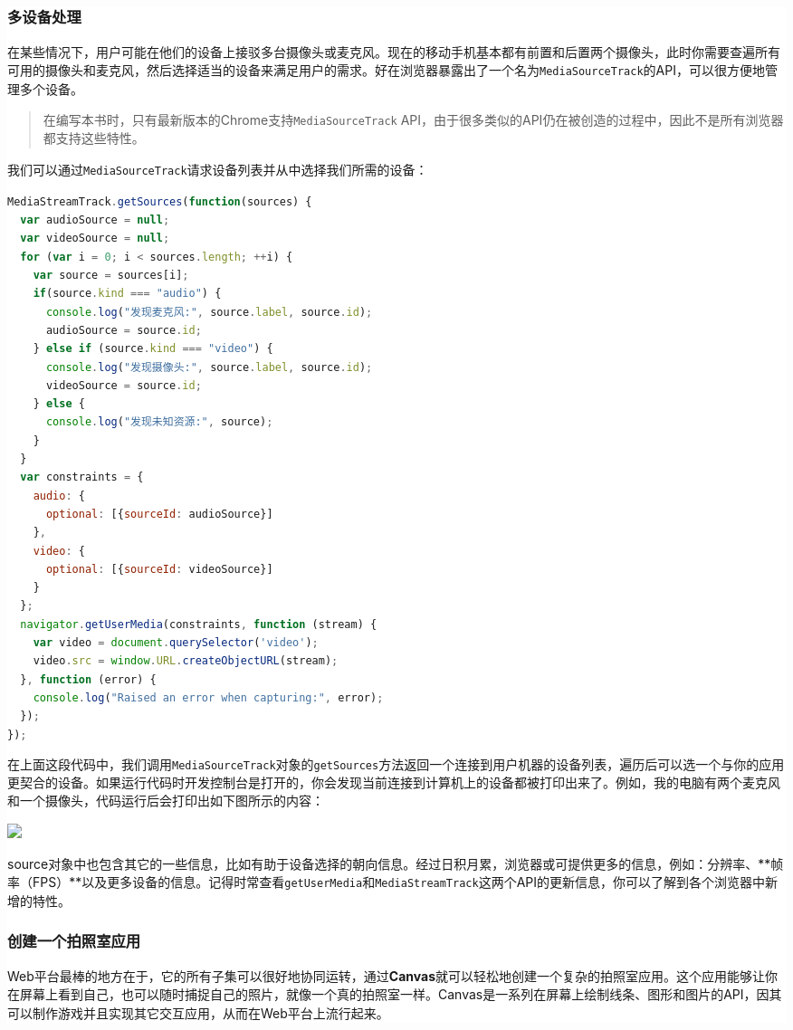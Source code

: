 ### 多设备处理

在某些情况下，用户可能在他们的设备上接驳多台摄像头或麦克风。现在的移动手机基本都有前置和后置两个摄像头，此时你需要查遍所有可用的摄像头和麦克风，然后选择适当的设备来满足用户的需求。好在浏览器暴露出了一个名为`MediaSourceTrack`的API，可以很方便地管理多个设备。

> 在编写本书时，只有最新版本的Chrome支持`MediaSourceTrack` API，由于很多类似的API仍在被创造的过程中，因此不是所有浏览器都支持这些特性。

我们可以通过`MediaSourceTrack`请求设备列表并从中选择我们所需的设备：

```javascript
MediaStreamTrack.getSources(function(sources) {
  var audioSource = null;
  var videoSource = null;
  for (var i = 0; i < sources.length; ++i) {
    var source = sources[i];
    if(source.kind === "audio") {
      console.log("发现麦克风:", source.label, source.id);
      audioSource = source.id;
    } else if (source.kind === "video") {
      console.log("发现摄像头:", source.label, source.id);
      videoSource = source.id;
    } else {
      console.log("发现未知资源:", source);
    }
  }
  var constraints = {
    audio: {
      optional: [{sourceId: audioSource}]
    },
    video: {
      optional: [{sourceId: videoSource}]
    }
  };
  navigator.getUserMedia(constraints, function (stream) {
    var video = document.querySelector('video');
    video.src = window.URL.createObjectURL(stream);
  }, function (error) {
    console.log("Raised an error when capturing:", error);
  });
});
```

在上面这段代码中，我们调用`MediaSourceTrack`对象的`getSources`方法返回一个连接到用户机器的设备列表，遍历后可以选一个与你的应用更契合的设备。如果运行代码时开发控制台是打开的，你会发现当前连接到计算机上的设备都被打印出来了。例如，我的电脑有两个麦克风和一个摄像头，代码运行后会打印出如下图所示的内容：

![](/images/learning-webrtc/5.png)

source对象中也包含其它的一些信息，比如有助于设备选择的朝向信息。经过日积月累，浏览器或可提供更多的信息，例如：分辨率、**帧率（FPS）**以及更多设备的信息。记得时常查看`getUserMedia`和`MediaStreamTrack`这两个API的更新信息，你可以了解到各个浏览器中新增的特性。

### 创建一个拍照室应用

Web平台最棒的地方在于，它的所有子集可以很好地协同运转，通过**Canvas**就可以轻松地创建一个复杂的拍照室应用。这个应用能够让你在屏幕上看到自己，也可以随时捕捉自己的照片，就像一个真的拍照室一样。Canvas是一系列在屏幕上绘制线条、图形和图片的API，因其可以制作游戏并且实现其它交互应用，从而在Web平台上流行起来。


  [1]: http://nodejs.org/
  [2]: http://localhost:8080/